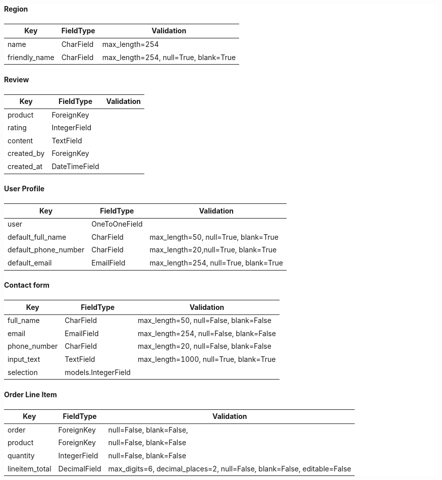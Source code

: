 #### Region

|Key|FieldType|Validation|
|--|--|--|
|name |CharField|max_length=254|
|friendly_name |CharField|max_length=254, null=True, blank=True|

#### Review

|Key|FieldType|Validation|
|--|--|--|
|product |ForeignKey||
|rating |IntegerField||
|content|TextField||
|created_by |ForeignKey||
|created_at|DateTimeField||

#### User Profile

|Key|FieldType|Validation|
|--|--|--|
|user |OneToOneField||
|default_full_name |CharField|max_length=50, null=True, blank=True|
|default_phone_number |CharField|max_length=20,null=True, blank=True|
|default_email |EmailField|max_length=254, null=True, blank=True|

#### Contact form

|Key|FieldType|Validation|
|--|--|--|
|full_name |CharField|max_length=50, null=False, blank=False|
|email |EmailField|max_length=254, null=False, blank=False|
|phone_number |CharField|max_length=20, null=False, blank=False|
|input_text |TextField|max_length=1000, null=True, blank=True|
|selection |models.IntegerField||


#### Order Line Item

|Key|FieldType|Validation|
|--|--|--|
|order |ForeignKey|null=False, blank=False,|
|product |ForeignKey| null=False, blank=False|
|quantity|IntegerField|null=False, blank=False|
|lineitem_total |DecimalField|max_digits=6, decimal_places=2, null=False, blank=False, editable=False|
